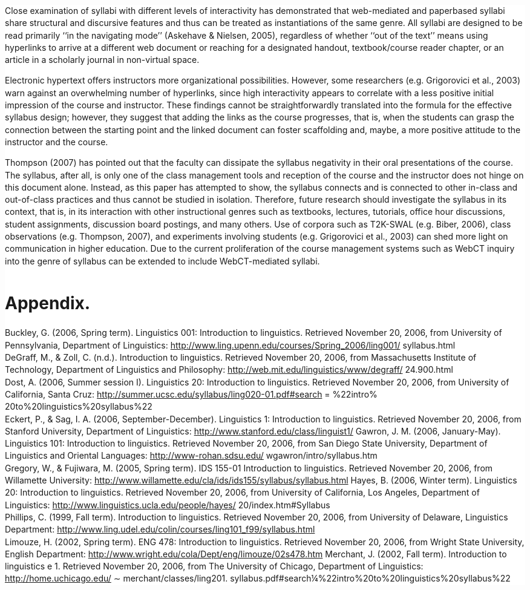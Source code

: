 Close examination of syllabi with different levels of interactivity has demonstrated that web-mediated and paperbased syllabi share structural and discursive features and thus can be treated as instantiations of the same genre. All syllabi are designed to be read primarily ‘‘in the navigating mode’’ (Askehave & Nielsen, 2005), regardless of whether ‘‘out of the text’’ means using hyperlinks to arrive at a different web document or reaching for a designated handout, textbook/course reader chapter, or an article in a scholarly journal in non-virtual space.

Electronic hypertext offers instructors more organizational possibilities. However, some researchers (e.g. Grigorovici et al., 2003) warn against an overwhelming number of hyperlinks, since high interactivity appears to correlate with a less positive initial impression of the course and instructor. These findings cannot be straightforwardly translated into the formula for the effective syllabus design; however, they suggest that adding the links as the course progresses, that is, when the students can grasp the connection between the starting point and the linked document can foster scaffolding and, maybe, a more positive attitude to the instructor and the course.

Thompson (2007) has pointed out that the faculty can dissipate the syllabus negativity in their oral presentations of the course. The syllabus, after all, is only one of the class management tools and reception of the course and the instructor does not hinge on this document alone. Instead, as this paper has attempted to show, the syllabus connects and is connected to other in-class and out-of-class practices and thus cannot be studied in isolation. Therefore, future research should investigate the syllabus in its context, that is, in its interaction with other instructional genres such as textbooks, lectures, tutorials, office hour discussions, student assignments, discussion board postings, and many others. Use of corpora such as T2K-SWAL (e.g. Biber, 2006), class observations (e.g. Thompson, 2007), and experiments involving students (e.g. Grigorovici et al., 2003) can shed more light on communication in higher education. Due to the current proliferation of the course management systems such as WebCT inquiry into the genre of syllabus can be extended to include WebCT-mediated syllabi.

# Appendix.

Buckley, G. (2006, Spring term). Linguistics 001: Introduction to linguistics. Retrieved November 20, 2006, from University of Pennsylvania, Department of Linguistics: http://www.ling.upenn.edu/courses/Spring_2006/ling001/ syllabus.html   
DeGraff, M., & Zoll, C. (n.d.). Introduction to linguistics. Retrieved November 20, 2006, from Massachusetts Institute of Technology, Department of Linguistics and Philosophy: http://web.mit.edu/linguistics/www/degraff/ 24.900.html   
Dost, A. (2006, Summer session I). Linguistics 20: Introduction to linguistics. Retrieved November 20, 2006, from University of California, Santa Cruz: http://summer.ucsc.edu/syllabus/ling020-01.pdf#search $=$ %22intro% 20to%20linguistics%20syllabus%22   
Eckert, P., & Sag, I. A. (2006, September-December). Linguistics 1: Introduction to linguistics. Retrieved November 20, 2006, from Stanford University, Department of Linguistics: http://www.stanford.edu/class/linguist1/ Gawron, J. M. (2006, January-May). Linguistics 101: Introduction to linguistics. Retrieved November 20, 2006, from San Diego State University, Department of Linguistics and Oriental Languages: http://www-rohan.sdsu.edu/ wgawron/intro/syllabus.htm   
Gregory, W., & Fujiwara, M. (2005, Spring term). IDS 155-01 Introduction to linguistics. Retrieved November 20, 2006, from Willamette University: http://www.willamette.edu/cla/ids/ids155/syllabus/syllabus.html Hayes, B. (2006, Winter term). Linguistics 20: Introduction to linguistics. Retrieved November 20, 2006, from University of California, Los Angeles, Department of Linguistics: http://www.linguistics.ucla.edu/people/hayes/ 20/index.htm#Syllabus   
Phillips, C. (1999, Fall term). Introduction to linguistics. Retrieved November 20, 2006, from University of Delaware, Linguistics Department: http://www.ling.udel.edu/colin/courses/ling101_f99/syllabus.html   
Limouze, H. (2002, Spring term). ENG 478: Introduction to linguistics. Retrieved November 20, 2006, from Wright State University, English Department: http://www.wright.edu/cola/Dept/eng/limouze/02s478.htm Merchant, J. (2002, Fall term). Introduction to linguistics e 1. Retrieved November 20, 2006, from The University of Chicago, Department of Linguistics: http://home.uchicago.edu/ $\sim$ merchant/classes/ling201. syllabus.pdf#search¼%22intro%20to%20linguistics%20syllabus%22
